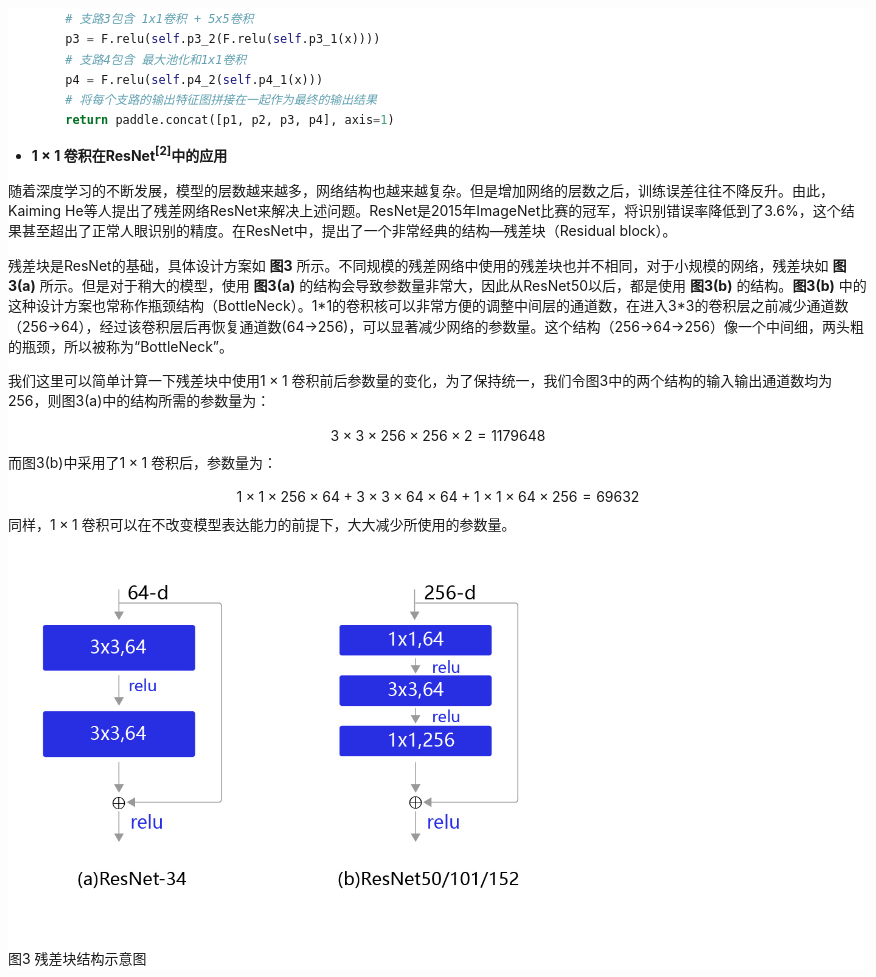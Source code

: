 ```python
        # 支路3包含 1x1卷积 + 5x5卷积
        p3 = F.relu(self.p3_2(F.relu(self.p3_1(x))))
        # 支路4包含 最大池化和1x1卷积
        p4 = F.relu(self.p4_2(self.p4_1(x)))
        # 将每个支路的输出特征图拼接在一起作为最终的输出结果
        return paddle.concat([p1, p2, p3, p4], axis=1)
```

-  **$1\times{1}$ 卷积在ResNet<sup>[2]</sup>中的应用**

随着深度学习的不断发展，模型的层数越来越多，网络结构也越来越复杂。但是增加网络的层数之后，训练误差往往不降反升。由此，Kaiming He等人提出了残差网络ResNet来解决上述问题。ResNet是2015年ImageNet比赛的冠军，将识别错误率降低到了3.6%，这个结果甚至超出了正常人眼识别的精度。在ResNet中，提出了一个非常经典的结构—残差块（Residual block）。

残差块是ResNet的基础，具体设计方案如 **图3** 所示。不同规模的残差网络中使用的残差块也并不相同，对于小规模的网络，残差块如 **图3(a)** 所示。但是对于稍大的模型，使用 **图3(a)** 的结构会导致参数量非常大，因此从ResNet50以后，都是使用 **图3(b)** 的结构。**图3(b)** 中的这种设计方案也常称作瓶颈结构（BottleNeck）。1\*1的卷积核可以非常方便的调整中间层的通道数，在进入3\*3的卷积层之前减少通道数（256->64），经过该卷积层后再恢复通道数(64->256)，可以显著减少网络的参数量。这个结构（256->64->256）像一个中间细，两头粗的瓶颈，所以被称为“BottleNeck”。

我们这里可以简单计算一下残差块中使用$1\times{1}$ 卷积前后参数量的变化，为了保持统一，我们令图3中的两个结构的输入输出通道数均为256，则图3(a)中的结构所需的参数量为：


$$
3\times3\times256\times256\times2=1179648
$$
而图3(b)中采用了$1\times{1}$ 卷积后，参数量为：


$$
1\times1\times256\times64+3\times3\times64\times64+1\times1\times64\times256=69632
$$
同样，$1\times{1}$ 卷积可以在不改变模型表达能力的前提下，大大减少所使用的参数量。

![图3 残差块结构示意图](../../../images/CNN/convolution_operator/BottleNeck.png)

图3 残差块结构示意图
